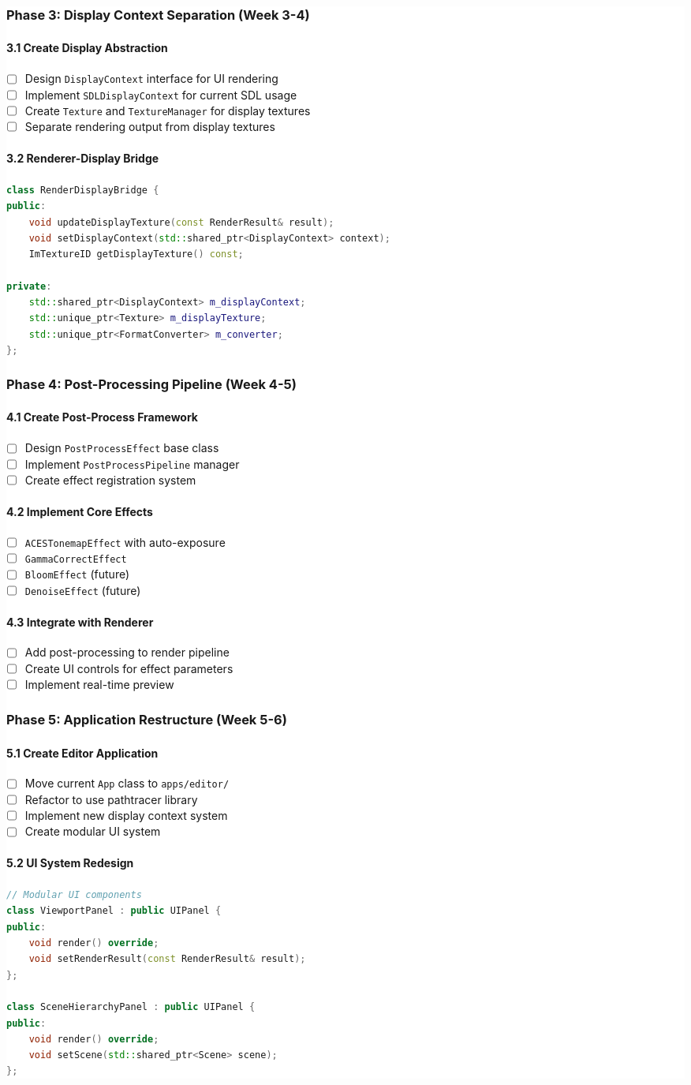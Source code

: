 ### Phase 3: Display Context Separation (Week 3-4)

#### 3.1 Create Display Abstraction
- [ ] Design `DisplayContext` interface for UI rendering
- [ ] Implement `SDLDisplayContext` for current SDL usage
- [ ] Create `Texture` and `TextureManager` for display textures
- [ ] Separate rendering output from display textures

#### 3.2 Renderer-Display Bridge
```cpp
class RenderDisplayBridge {
public:
    void updateDisplayTexture(const RenderResult& result);
    void setDisplayContext(std::shared_ptr<DisplayContext> context);
    ImTextureID getDisplayTexture() const;
    
private:
    std::shared_ptr<DisplayContext> m_displayContext;
    std::unique_ptr<Texture> m_displayTexture;
    std::unique_ptr<FormatConverter> m_converter;
};
```

### Phase 4: Post-Processing Pipeline (Week 4-5)

#### 4.1 Create Post-Process Framework
- [ ] Design `PostProcessEffect` base class
- [ ] Implement `PostProcessPipeline` manager
- [ ] Create effect registration system

#### 4.2 Implement Core Effects
- [ ] `ACESTonemapEffect` with auto-exposure
- [ ] `GammaCorrectEffect`
- [ ] `BloomEffect` (future)
- [ ] `DenoiseEffect` (future)

#### 4.3 Integrate with Renderer
- [ ] Add post-processing to render pipeline
- [ ] Create UI controls for effect parameters
- [ ] Implement real-time preview

### Phase 5: Application Restructure (Week 5-6)

#### 5.1 Create Editor Application
- [ ] Move current `App` class to `apps/editor/`
- [ ] Refactor to use pathtracer library
- [ ] Implement new display context system
- [ ] Create modular UI system

#### 5.2 UI System Redesign
```cpp
// Modular UI components
class ViewportPanel : public UIPanel {
public:
    void render() override;
    void setRenderResult(const RenderResult& result);
};

class SceneHierarchyPanel : public UIPanel {
public:
    void render() override;
    void setScene(std::shared_ptr<Scene> scene);
};
```